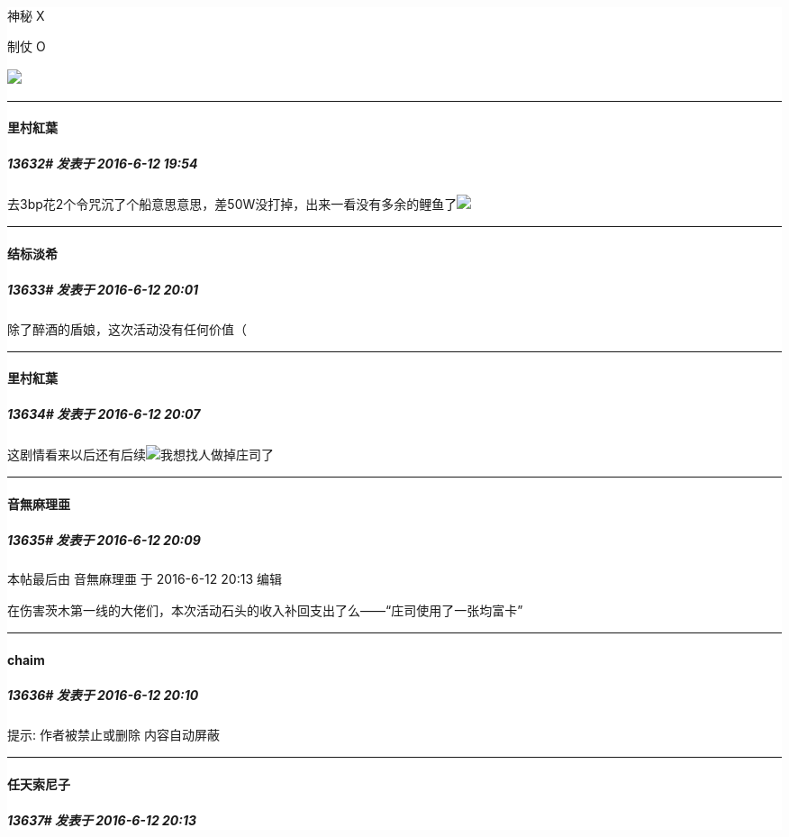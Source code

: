 
神秘 X

制仗 O

<img src="https://static.saraba1st.com/image/smiley/face/149.gif" referrerpolicy="no-referrer">


*****

####  里村紅葉  
##### 13632#       发表于 2016-6-12 19:54


去3bp花2个令咒沉了个船意思意思，差50W没打掉，出来一看没有多余的鲤鱼了<img src="https://static.saraba1st.com/image/smiley/face/14.gif" referrerpolicy="no-referrer">


*****

####  结标淡希  
##### 13633#       发表于 2016-6-12 20:01


除了醉酒的盾娘，这次活动没有任何价值（


*****

####  里村紅葉  
##### 13634#       发表于 2016-6-12 20:07


这剧情看来以后还有后续<img src="https://static.saraba1st.com/image/smiley/face/100.gif" referrerpolicy="no-referrer">我想找人做掉庄司了


*****

####  音無麻理亜  
##### 13635#       发表于 2016-6-12 20:09


 本帖最后由 音無麻理亜 于 2016-6-12 20:13 编辑 

在伤害茨木第一线的大佬们，本次活动石头的收入补回支出了么——“庄司使用了一张均富卡”


*****

####  chaim  
##### 13636#       发表于 2016-6-12 20:10

提示: 作者被禁止或删除 内容自动屏蔽


*****

####  任天索尼子  
##### 13637#       发表于 2016-6-12 20:13
